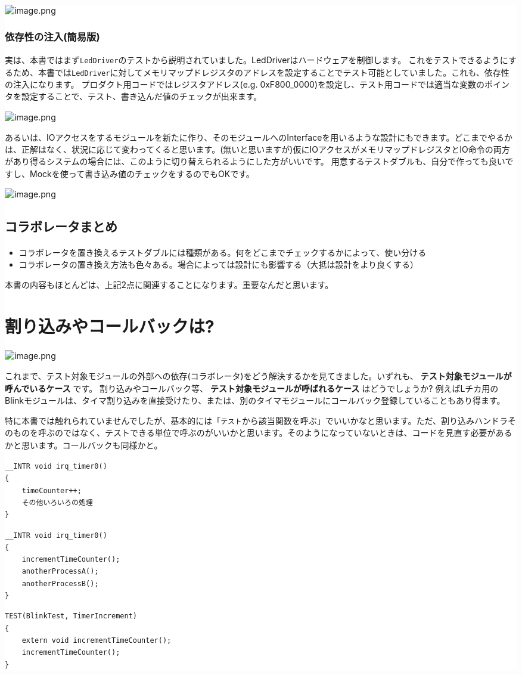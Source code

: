 ![image.png](https://qiita-image-store.s3.amazonaws.com/0/214268/75293883-e306-5e27-ea0d-b026fb6731d1.png)


### 依存性の注入(簡易版)
実は、本書ではまず`LedDriver`のテストから説明されていました。LedDriverはハードウェアを制御します。
これをテストできるようにするため、本書では`LedDriver`に対してメモリマップドレジスタのアドレスを設定することでテスト可能としていました。これも、依存性の注入になります。
プロダクト用コードではレジスタアドレス(e.g. 0xF800_0000)を設定し、テスト用コードでは適当な変数のポインタを設定することで、テスト、書き込んだ値のチェックが出来ます。

![image.png](https://qiita-image-store.s3.amazonaws.com/0/214268/fef5f302-7867-58fe-f150-65e6b351d219.png)


あるいは、IOアクセスをするモジュールを新たに作り、そのモジュールへのInterfaceを用いるような設計にもできます。どこまでやるかは、正解はなく、状況に応じて変わってくると思います。(無いと思いますが)仮にIOアクセスがメモリマップドレジスタとIO命令の両方があり得るシステムの場合には、このように切り替えられるようにした方がいいです。
用意するテストダブルも、自分で作っても良いですし、Mockを使って書き込み値のチェックをするのでもOKです。

![image.png](https://qiita-image-store.s3.amazonaws.com/0/214268/4c633113-b8bb-e27b-3677-f2149663897f.png)


## コラボレータまとめ
- コラボレータを置き換えるテストダブルには種類がある。何をどこまでチェックするかによって、使い分ける
- コラボレータの置き換え方法も色々ある。場合によっては設計にも影響する（大抵は設計をより良くする）

本書の内容もほとんどは、上記2点に関連することになります。重要なんだと思います。


# 割り込みやコールバックは?
![image.png](https://qiita-image-store.s3.amazonaws.com/0/214268/7bbad6e6-bcdf-bb21-a58c-e567743ec04c.png)


これまで、テスト対象モジュールの外部への依存(コラボレータ)をどう解決するかを見てきました。いずれも、 __テスト対象モジュールが呼んでいるケース__ です。
割り込みやコールバック等、 __テスト対象モジュールが呼ばれるケース__ はどうでしょうか? 例えばLチカ用のBlinkモジュールは、タイマ割り込みを直接受けたり、または、別のタイマモジュールにコールバック登録していることもあり得ます。

特に本書では触れられていませんでしたが、基本的には「`テスト`から該当関数を呼ぶ」でいいかなと思います。ただ、割り込みハンドラそのものを呼ぶのではなく、テストできる単位で呼ぶのがいいかと思います。そのようになっていないときは、コードを見直す必要があるかと思います。コールバックも同様かと。

```c:割り込みハンドラでの処理
__INTR void irq_timer0()
{
	timeCounter++;
	その他いろいろの処理
}
```

```c:割り込みハンドラでの処理(コード見直し後)
__INTR void irq_timer0()
{
	incrementTimeCounter();
	anotherProcessA();
	anotherProcessB();
}
```

```c:テスト
TEST(BlinkTest, TimerIncrement)
{
	extern void incrementTimeCounter();
	incrementTimeCounter();
}
```
